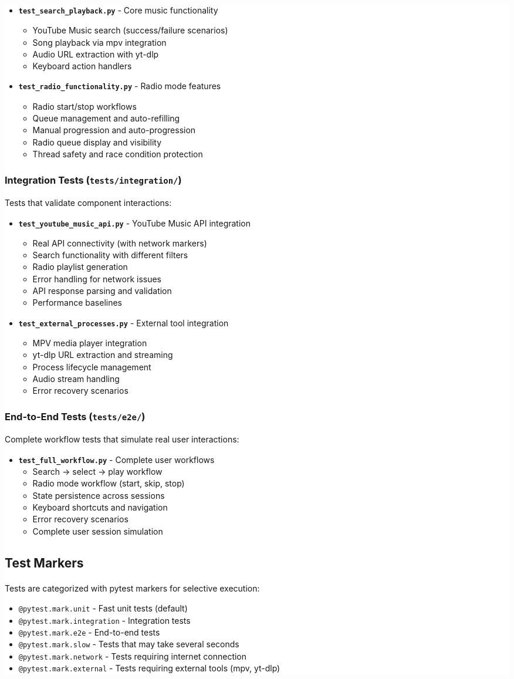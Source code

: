 - **`test_search_playback.py`** - Core music functionality
  - YouTube Music search (success/failure scenarios)
  - Song playback via mpv integration
  - Audio URL extraction with yt-dlp
  - Keyboard action handlers

- **`test_radio_functionality.py`** - Radio mode features
  - Radio start/stop workflows
  - Queue management and auto-refilling
  - Manual progression and auto-progression
  - Radio queue display and visibility
  - Thread safety and race condition protection

### Integration Tests (`tests/integration/`)
Tests that validate component interactions:

- **`test_youtube_music_api.py`** - YouTube Music API integration
  - Real API connectivity (with network markers)
  - Search functionality with different filters
  - Radio playlist generation
  - Error handling for network issues
  - API response parsing and validation
  - Performance baselines

- **`test_external_processes.py`** - External tool integration
  - MPV media player integration
  - yt-dlp URL extraction and streaming
  - Process lifecycle management
  - Audio stream handling
  - Error recovery scenarios

### End-to-End Tests (`tests/e2e/`)
Complete workflow tests that simulate real user interactions:

- **`test_full_workflow.py`** - Complete user workflows
  - Search → select → play workflow
  - Radio mode workflow (start, skip, stop)
  - State persistence across sessions
  - Keyboard shortcuts and navigation
  - Error recovery scenarios
  - Complete user session simulation

## Test Markers

Tests are categorized with pytest markers for selective execution:

- `@pytest.mark.unit` - Fast unit tests (default)
- `@pytest.mark.integration` - Integration tests
- `@pytest.mark.e2e` - End-to-end tests
- `@pytest.mark.slow` - Tests that may take several seconds
- `@pytest.mark.network` - Tests requiring internet connection
- `@pytest.mark.external` - Tests requiring external tools (mpv, yt-dlp)
